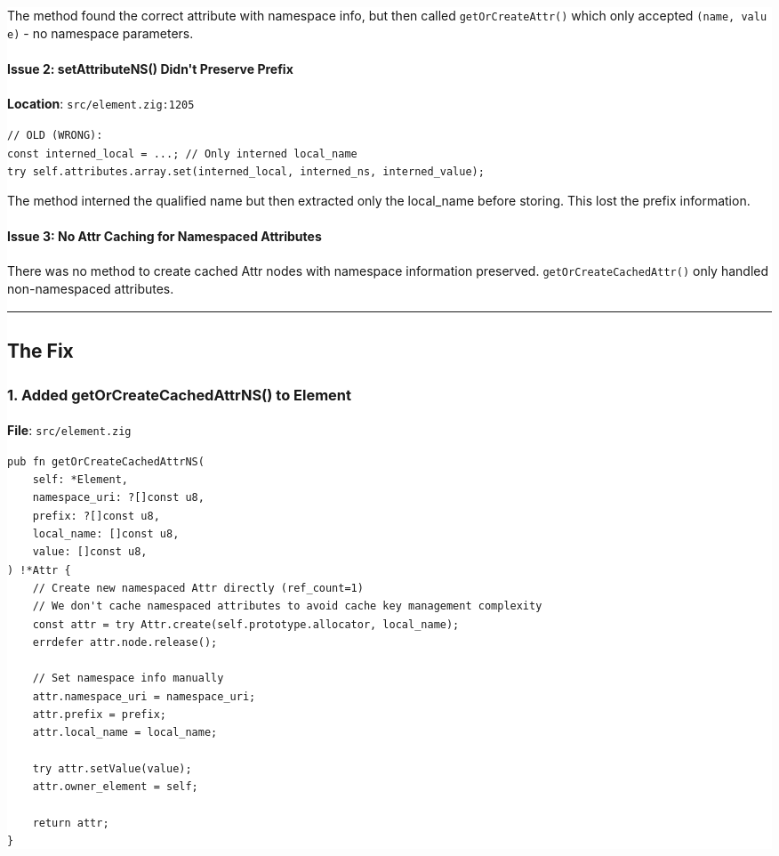 The method found the correct attribute with namespace info, but then called `getOrCreateAttr()` which only accepted `(name, value)` - no namespace parameters.

#### Issue 2: setAttributeNS() Didn't Preserve Prefix

**Location**: `src/element.zig:1205`

```zig
// OLD (WRONG):
const interned_local = ...; // Only interned local_name
try self.attributes.array.set(interned_local, interned_ns, interned_value);
```

The method interned the qualified name but then extracted only the local_name before storing. This lost the prefix information.

#### Issue 3: No Attr Caching for Namespaced Attributes

There was no method to create cached Attr nodes with namespace information preserved. `getOrCreateCachedAttr()` only handled non-namespaced attributes.

---

## The Fix

### 1. Added getOrCreateCachedAttrNS() to Element

**File**: `src/element.zig`

```zig
pub fn getOrCreateCachedAttrNS(
    self: *Element,
    namespace_uri: ?[]const u8,
    prefix: ?[]const u8,
    local_name: []const u8,
    value: []const u8,
) !*Attr {
    // Create new namespaced Attr directly (ref_count=1)
    // We don't cache namespaced attributes to avoid cache key management complexity
    const attr = try Attr.create(self.prototype.allocator, local_name);
    errdefer attr.node.release();

    // Set namespace info manually
    attr.namespace_uri = namespace_uri;
    attr.prefix = prefix;
    attr.local_name = local_name;

    try attr.setValue(value);
    attr.owner_element = self;

    return attr;
}
```
